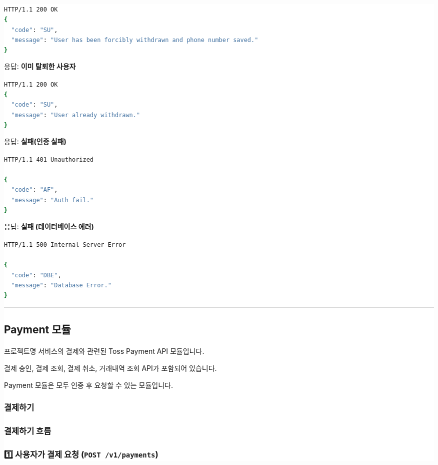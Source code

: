 ```bash
HTTP/1.1 200 OK
{
  "code": "SU",
  "message": "User has been forcibly withdrawn and phone number saved."
}
```

응답: **이미 탈퇴한 사용자** 

```bash
HTTP/1.1 200 OK
{
  "code": "SU",
  "message": "User already withdrawn."
}
```

응답: **실패(인증 실패)**

```bash
HTTP/1.1 401 Unauthorized

{
  "code": "AF",
  "message": "Auth fail."
}
```

응답: **실패 (데이터베이스 에러)**

```bash
HTTP/1.1 500 Internal Server Error

{
  "code": "DBE",
  "message": "Database Error."
}
```

---

## Payment 모듈

프로젝트명 서비스의 결제와 관련된 Toss Payment API 모듈입니다.

결제 승인, 결제 조회, 결제 취소, 거래내역 조회 API가 포함되어 있습니다.

Payment 모듈은 모두 인증 후 요청할 수 있는 모듈입니다.

### 결제하기

### 결제하기 흐름

### **1️⃣ 사용자가 결제 요청 (`POST /v1/payments`)**
